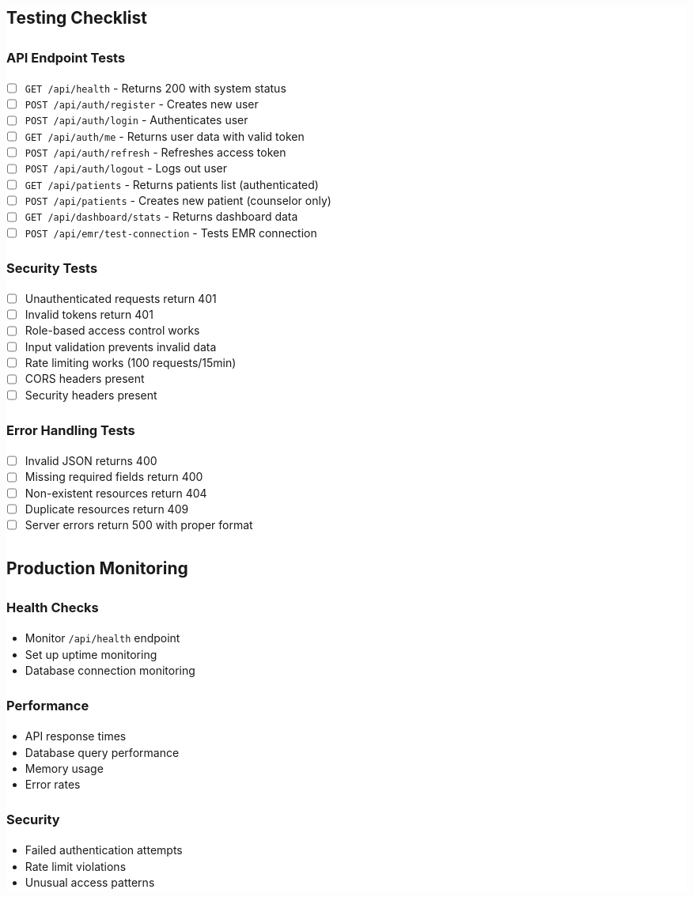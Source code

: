 ## Testing Checklist

### **API Endpoint Tests**
- [ ] `GET /api/health` - Returns 200 with system status
- [ ] `POST /api/auth/register` - Creates new user
- [ ] `POST /api/auth/login` - Authenticates user
- [ ] `GET /api/auth/me` - Returns user data with valid token
- [ ] `POST /api/auth/refresh` - Refreshes access token
- [ ] `POST /api/auth/logout` - Logs out user
- [ ] `GET /api/patients` - Returns patients list (authenticated)
- [ ] `POST /api/patients` - Creates new patient (counselor only)
- [ ] `GET /api/dashboard/stats` - Returns dashboard data
- [ ] `POST /api/emr/test-connection` - Tests EMR connection

### **Security Tests**
- [ ] Unauthenticated requests return 401
- [ ] Invalid tokens return 401
- [ ] Role-based access control works
- [ ] Input validation prevents invalid data
- [ ] Rate limiting works (100 requests/15min)
- [ ] CORS headers present
- [ ] Security headers present

### **Error Handling Tests**
- [ ] Invalid JSON returns 400
- [ ] Missing required fields return 400
- [ ] Non-existent resources return 404
- [ ] Duplicate resources return 409
- [ ] Server errors return 500 with proper format

## Production Monitoring

### **Health Checks**
- Monitor `/api/health` endpoint
- Set up uptime monitoring
- Database connection monitoring

### **Performance**
- API response times
- Database query performance
- Memory usage
- Error rates

### **Security**
- Failed authentication attempts
- Rate limit violations
- Unusual access patterns
